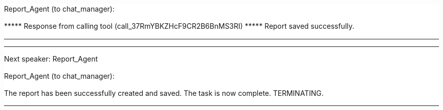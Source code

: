 Report_Agent (to chat_manager):

***** Response from calling tool (call_37RmYBKZHcF9CR2B6BnMS3RI) *****
Report saved successfully.
**********************************************************************

--------------------------------------------------------------------------------

Next speaker: Report_Agent

Report_Agent (to chat_manager):

The report has been successfully created and saved. The task is now complete. TERMINATING.

--------------------------------------------------------------------------------

